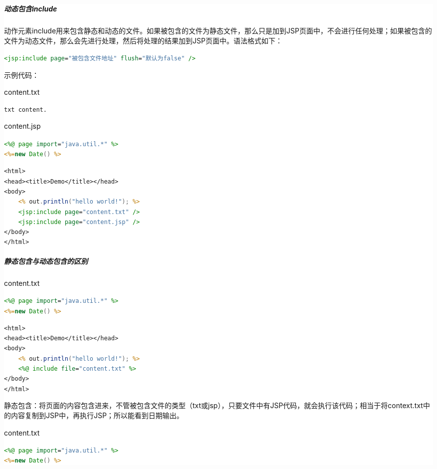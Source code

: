 ##### 动态包含include

动作元素include用来包含静态和动态的文件。如果被包含的文件为静态文件，那么只是加到JSP页面中，不会进行任何处理；如果被包含的文件为动态文件，那么会先进行处理，然后将处理的结果加到JSP页面中。语法格式如下：

~~~jsp
<jsp:include page="被包含文件地址" flush="默认为false" />
~~~

示例代码：

content.txt

~~~plaintext
txt content.
~~~

content.jsp

~~~jsp
<%@ page import="java.util.*" %>
<%=new Date() %>
~~~

~~~jsp
<html>
<head><title>Demo</title></head>
<body>
	<% out.println("hello world!"); %>
	<jsp:include page="content.txt" />
	<jsp:include page="content.jsp" />
</body>
</html>
~~~

##### 静态包含与动态包含的区别

content.txt

~~~jsp
<%@ page import="java.util.*" %>
<%=new Date() %>
~~~

~~~jsp
<html>
<head><title>Demo</title></head>
<body>
	<% out.println("hello world!"); %>
	<%@ include file="content.txt" %>
</body>
</html>
~~~

静态包含：将页面的内容包含进来，不管被包含文件的类型（txt或jsp），只要文件中有JSP代码，就会执行该代码；相当于将context.txt中的内容复制到JSP中，再执行JSP；所以能看到日期输出。

content.txt

~~~jsp
<%@ page import="java.util.*" %>
<%=new Date() %>
~~~
